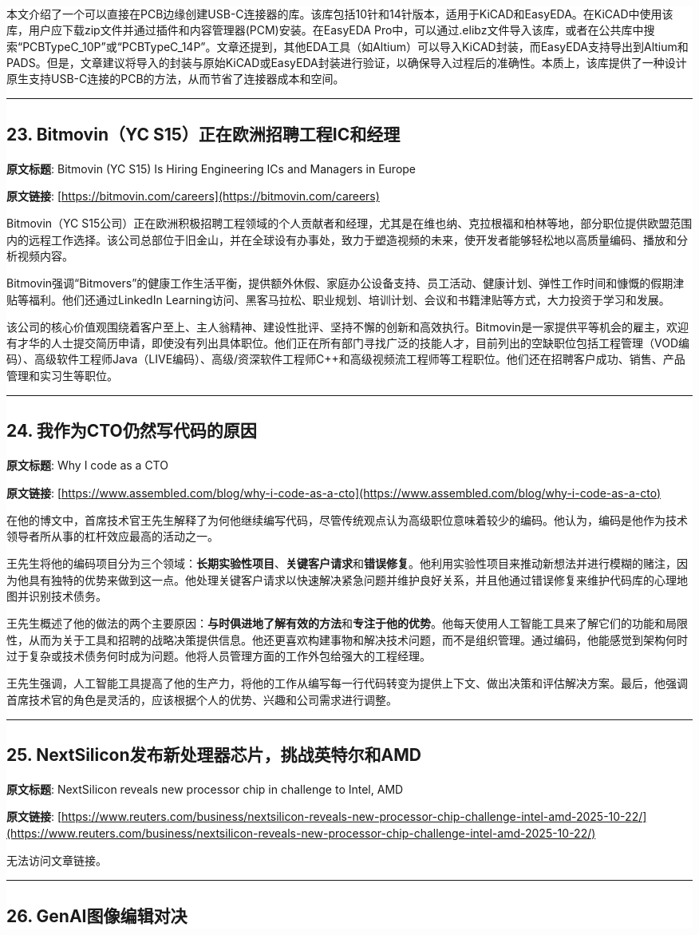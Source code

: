 本文介绍了一个可以直接在PCB边缘创建USB-C连接器的库。该库包括10针和14针版本，适用于KiCAD和EasyEDA。在KiCAD中使用该库，用户应下载zip文件并通过插件和内容管理器(PCM)安装。在EasyEDA Pro中，可以通过.elibz文件导入该库，或者在公共库中搜索“PCBTypeC_10P”或“PCBTypeC_14P”。文章还提到，其他EDA工具（如Altium）可以导入KiCAD封装，而EasyEDA支持导出到Altium和PADS。但是，文章建议将导入的封装与原始KiCAD或EasyEDA封装进行验证，以确保导入过程后的准确性。本质上，该库提供了一种设计原生支持USB-C连接的PCB的方法，从而节省了连接器成本和空间。

---

## 23. Bitmovin（YC S15）正在欧洲招聘工程IC和经理

**原文标题**: Bitmovin (YC S15) Is Hiring Engineering ICs and Managers in Europe

**原文链接**: [https://bitmovin.com/careers](https://bitmovin.com/careers)

Bitmovin（YC S15公司）正在欧洲积极招聘工程领域的个人贡献者和经理，尤其是在维也纳、克拉根福和柏林等地，部分职位提供欧盟范围内的远程工作选择。该公司总部位于旧金山，并在全球设有办事处，致力于塑造视频的未来，使开发者能够轻松地以高质量编码、播放和分析视频内容。

Bitmovin强调“Bitmovers”的健康工作生活平衡，提供额外休假、家庭办公设备支持、员工活动、健康计划、弹性工作时间和慷慨的假期津贴等福利。他们还通过LinkedIn Learning访问、黑客马拉松、职业规划、培训计划、会议和书籍津贴等方式，大力投资于学习和发展。

该公司的核心价值观围绕着客户至上、主人翁精神、建设性批评、坚持不懈的创新和高效执行。Bitmovin是一家提供平等机会的雇主，欢迎有才华的人士提交简历申请，即使没有列出具体职位。他们正在所有部门寻找广泛的技能人才，目前列出的空缺职位包括工程管理（VOD编码）、高级软件工程师Java（LIVE编码）、高级/资深软件工程师C++和高级视频流工程师等工程职位。他们还在招聘客户成功、销售、产品管理和实习生等职位。

---

## 24. 我作为CTO仍然写代码的原因

**原文标题**: Why I code as a CTO

**原文链接**: [https://www.assembled.com/blog/why-i-code-as-a-cto](https://www.assembled.com/blog/why-i-code-as-a-cto)

在他的博文中，首席技术官王先生解释了为何他继续编写代码，尽管传统观点认为高级职位意味着较少的编码。他认为，编码是他作为技术领导者所从事的杠杆效应最高的活动之一。

王先生将他的编码项目分为三个领域：**长期实验性项目**、**关键客户请求**和**错误修复**。他利用实验性项目来推动新想法并进行模糊的赌注，因为他具有独特的优势来做到这一点。他处理关键客户请求以快速解决紧急问题并维护良好关系，并且他通过错误修复来维护代码库的心理地图并识别技术债务。

王先生概述了他的做法的两个主要原因：**与时俱进地了解有效的方法**和**专注于他的优势**。他每天使用人工智能工具来了解它们的功能和局限性，从而为关于工具和招聘的战略决策提供信息。他还更喜欢构建事物和解决技术问题，而不是组织管理。通过编码，他能感觉到架构何时过于复杂或技术债务何时成为问题。他将人员管理方面的工作外包给强大的工程经理。

王先生强调，人工智能工具提高了他的生产力，将他的工作从编写每一行代码转变为提供上下文、做出决策和评估解决方案。最后，他强调首席技术官的角色是灵活的，应该根据个人的优势、兴趣和公司需求进行调整。

---

## 25. NextSilicon发布新处理器芯片，挑战英特尔和AMD

**原文标题**: NextSilicon reveals new processor chip in challenge to Intel, AMD

**原文链接**: [https://www.reuters.com/business/nextsilicon-reveals-new-processor-chip-challenge-intel-amd-2025-10-22/](https://www.reuters.com/business/nextsilicon-reveals-new-processor-chip-challenge-intel-amd-2025-10-22/)

无法访问文章链接。

---

## 26. GenAI图像编辑对决
